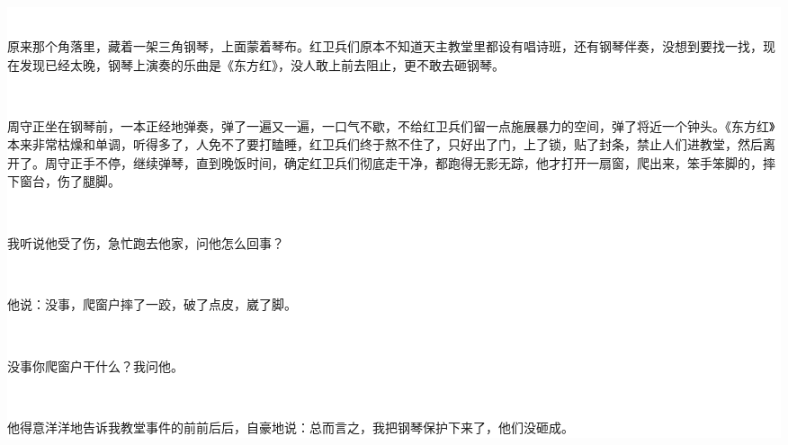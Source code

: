  <p class="p1">
  <span class="s1">
  </span>
  <br/>
 </p>
 <p class="p2">
  <span class="s1">
   原来那个角落里，藏着一架三角钢琴，上面蒙着琴布。红卫兵们原本不知道天主教堂里都设有唱诗班，还有钢琴伴奏，没想到要找一找，现在发现已经太晚，钢琴上演奏的乐曲是《东方红》，没人敢上前去阻止，更不敢去砸钢琴。
  </span>
 </p>
 <p class="p1">
  <span class="s1">
  </span>
  <br/>
 </p>
 <p class="p2">
  <span class="s1">
   周守正坐在钢琴前，一本正经地弹奏，弹了一遍又一遍，一口气不歇，不给红卫兵们留一点施展暴力的空间，弹了将近一个钟头。《东方红》本来非常枯燥和单调，听得多了，人免不了要打瞌睡，红卫兵们终于熬不住了，只好出了门，上了锁，贴了封条，禁止人们进教堂，然后离开了。周守正手不停，继续弹琴，直到晚饭时间，确定红卫兵们彻底走干净，都跑得无影无踪，他才打开一扇窗，爬出来，笨手笨脚的，摔下窗台，伤了腿脚。
  </span>
 </p>
 <p class="p1">
  <span class="s1">
  </span>
  <br/>
 </p>
 <p class="p2">
  <span class="s1">
   我听说他受了伤，急忙跑去他家，问他怎么回事？
  </span>
 </p>
 <p class="p1">
  <span class="s1">
  </span>
  <br/>
 </p>
 <p class="p2">
  <span class="s1">
   他说：没事，爬窗户摔了一跤，破了点皮，崴了脚。
  </span>
 </p>
 <p class="p1">
  <span class="s1">
  </span>
  <br/>
 </p>
 <p class="p2">
  <span class="s1">
   没事你爬窗户干什么？我问他。
  </span>
 </p>
 <p class="p1">
  <span class="s1">
  </span>
  <br/>
 </p>
 <p class="p2">
  <span class="s1">
   他得意洋洋地告诉我教堂事件的前前后后，自豪地说：总而言之，我把钢琴保护下来了，他们没砸成。
  </span>
 </p>
 <p class="p1">
  <span class="s1">